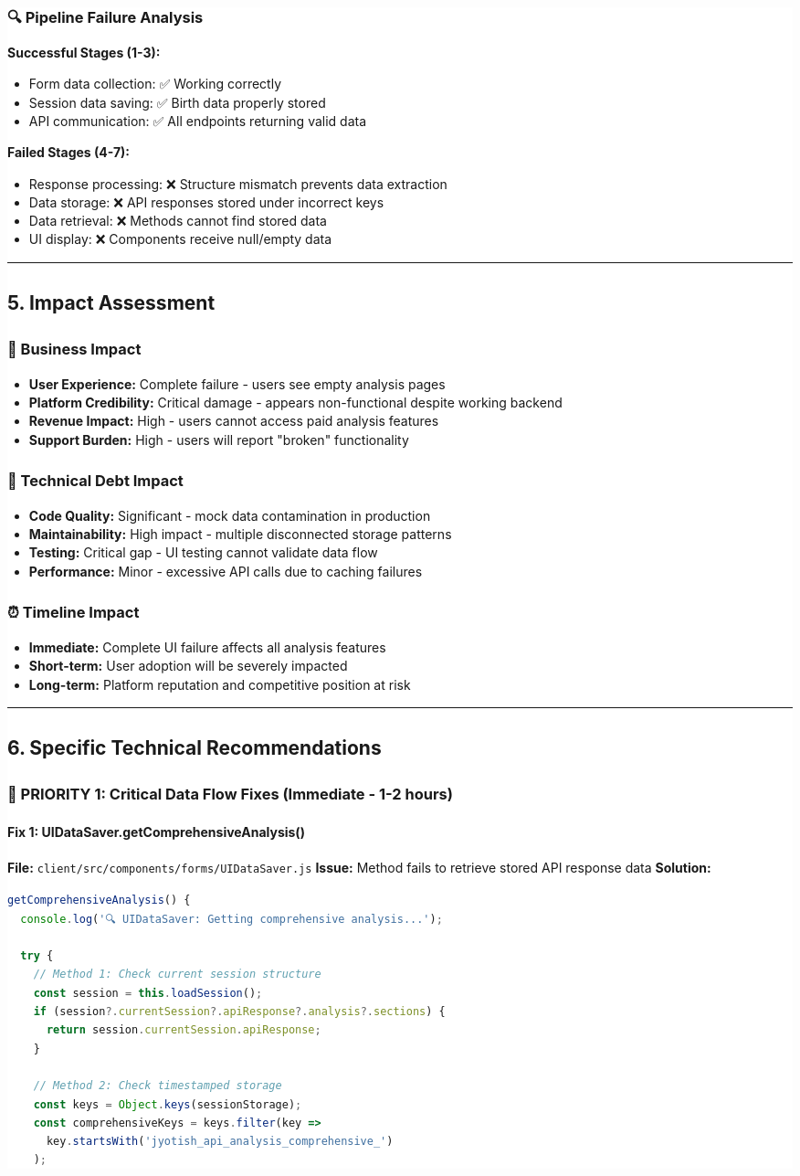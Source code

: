 ### 🔍 Pipeline Failure Analysis

**Successful Stages (1-3):**
- Form data collection: ✅ Working correctly
- Session data saving: ✅ Birth data properly stored
- API communication: ✅ All endpoints returning valid data

**Failed Stages (4-7):**
- Response processing: ❌ Structure mismatch prevents data extraction
- Data storage: ❌ API responses stored under incorrect keys
- Data retrieval: ❌ Methods cannot find stored data
- UI display: ❌ Components receive null/empty data

---

## 5. Impact Assessment

### 🎯 Business Impact
- **User Experience:** Complete failure - users see empty analysis pages
- **Platform Credibility:** Critical damage - appears non-functional despite working backend
- **Revenue Impact:** High - users cannot access paid analysis features
- **Support Burden:** High - users will report "broken" functionality

### 🔧 Technical Debt Impact
- **Code Quality:** Significant - mock data contamination in production
- **Maintainability:** High impact - multiple disconnected storage patterns
- **Testing:** Critical gap - UI testing cannot validate data flow
- **Performance:** Minor - excessive API calls due to caching failures

### ⏰ Timeline Impact
- **Immediate:** Complete UI failure affects all analysis features
- **Short-term:** User adoption will be severely impacted
- **Long-term:** Platform reputation and competitive position at risk

---

## 6. Specific Technical Recommendations

### 🔧 PRIORITY 1: Critical Data Flow Fixes (Immediate - 1-2 hours)

#### Fix 1: UIDataSaver.getComprehensiveAnalysis()
**File:** `client/src/components/forms/UIDataSaver.js`
**Issue:** Method fails to retrieve stored API response data
**Solution:**
```javascript
getComprehensiveAnalysis() {
  console.log('🔍 UIDataSaver: Getting comprehensive analysis...');

  try {
    // Method 1: Check current session structure
    const session = this.loadSession();
    if (session?.currentSession?.apiResponse?.analysis?.sections) {
      return session.currentSession.apiResponse;
    }

    // Method 2: Check timestamped storage
    const keys = Object.keys(sessionStorage);
    const comprehensiveKeys = keys.filter(key =>
      key.startsWith('jyotish_api_analysis_comprehensive_')
    );

```